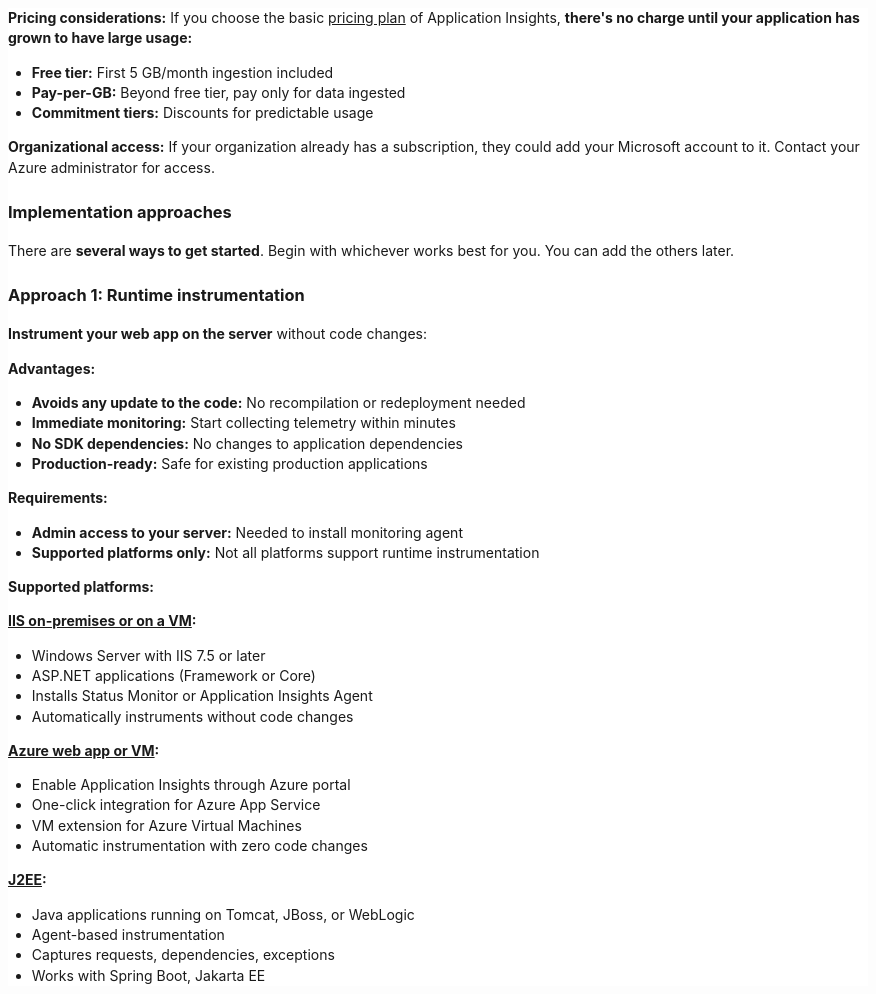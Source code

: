 **Pricing considerations:**
If you choose the basic [pricing plan](https://azure.microsoft.com/pricing/details/application-insights/) of Application Insights, **there's no charge until your application has grown to have large usage:**

- **Free tier:** First 5 GB/month ingestion included
- **Pay-per-GB:** Beyond free tier, pay only for data ingested
- **Commitment tiers:** Discounts for predictable usage

**Organizational access:**
If your organization already has a subscription, they could add your Microsoft account to it. Contact your Azure administrator for access.

### Implementation approaches

There are **several ways to get started**. Begin with whichever works best for you. You can add the others later.

### Approach 1: Runtime instrumentation

**Instrument your web app on the server** without code changes:

**Advantages:**

- **Avoids any update to the code:** No recompilation or redeployment needed
- **Immediate monitoring:** Start collecting telemetry within minutes
- **No SDK dependencies:** No changes to application dependencies
- **Production-ready:** Safe for existing production applications

**Requirements:**

- **Admin access to your server:** Needed to install monitoring agent
- **Supported platforms only:** Not all platforms support runtime instrumentation

**Supported platforms:**

**[IIS on-premises or on a VM](/azure/application-insights/app-insights-monitor-performance-live-website-now):**

- Windows Server with IIS 7.5 or later
- ASP.NET applications (Framework or Core)
- Installs Status Monitor or Application Insights Agent
- Automatically instruments without code changes

**[Azure web app or VM](/azure/azure-monitor/app/azure-vm-vmss-apps):**

- Enable Application Insights through Azure portal
- One-click integration for Azure App Service
- VM extension for Azure Virtual Machines
- Automatic instrumentation with zero code changes

**[J2EE](/azure/application-insights/app-insights-java-live):**

- Java applications running on Tomcat, JBoss, or WebLogic
- Agent-based instrumentation
- Captures requests, dependencies, exceptions
- Works with Spring Boot, Jakarta EE
